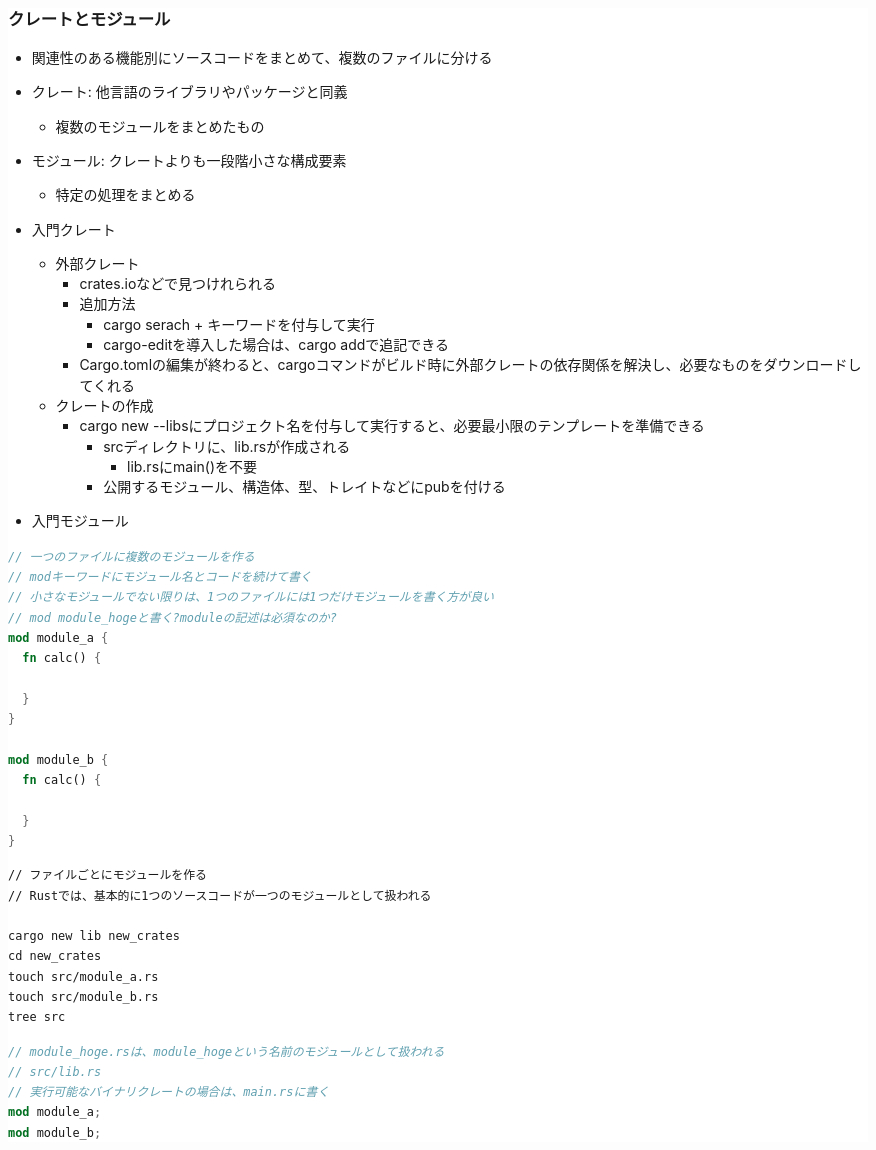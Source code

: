 ### クレートとモジュール

+ 関連性のある機能別にソースコードをまとめて、複数のファイルに分ける
+ クレート: 他言語のライブラリやパッケージと同義
  + 複数のモジュールをまとめたもの
+ モジュール: クレートよりも一段階小さな構成要素
  + 特定の処理をまとめる

+ 入門クレート
  + 外部クレート
    + crates.ioなどで見つけれられる
    + 追加方法
      + cargo serach + キーワードを付与して実行
      + cargo-editを導入した場合は、cargo addで追記できる
    + Cargo.tomlの編集が終わると、cargoコマンドがビルド時に外部クレートの依存関係を解決し、必要なものをダウンロードしてくれる
  + クレートの作成
    + cargo new --libsにプロジェクト名を付与して実行すると、必要最小限のテンプレートを準備できる
      + srcディレクトリに、lib.rsが作成される
        + lib.rsにmain()を不要
      + 公開するモジュール、構造体、型、トレイトなどにpubを付ける

+ 入門モジュール

```rust
// 一つのファイルに複数のモジュールを作る
// modキーワードにモジュール名とコードを続けて書く
// 小さなモジュールでない限りは、1つのファイルには1つだけモジュールを書く方が良い
// mod module_hogeと書く?moduleの記述は必須なのか?
mod module_a {
  fn calc() {

  }
}

mod module_b {
  fn calc() {

  }
}
```

```shell
// ファイルごとにモジュールを作る
// Rustでは、基本的に1つのソースコードが一つのモジュールとして扱われる

cargo new lib new_crates
cd new_crates
touch src/module_a.rs
touch src/module_b.rs
tree src
```

```rust
// module_hoge.rsは、module_hogeという名前のモジュールとして扱われる
// src/lib.rs
// 実行可能なバイナリクレートの場合は、main.rsに書く
mod module_a;
mod module_b;
```
